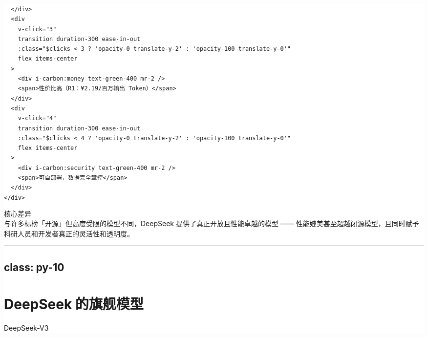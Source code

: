       </div>
      <div
        v-click="3"
        transition duration-300 ease-in-out
        :class="$clicks < 3 ? 'opacity-0 translate-y-2' : 'opacity-100 translate-y-0'"
        flex items-center
      >
        <div i-carbon:money text-green-400 mr-2 />
        <span>性价比高（R1：¥2.19/百万输出 Token）</span>
      </div>
      <div
        v-click="4"
        transition duration-300 ease-in-out
        :class="$clicks < 4 ? 'opacity-0 translate-y-2' : 'opacity-100 translate-y-0'"
        flex items-center
      >
        <div i-carbon:security text-green-400 mr-2 />
        <span>可自部署，数据完全掌控</span>
      </div>
    </div>
  </div>
</div>

<div
  v-click="5"
  mt-8
  transition duration-500 ease-in-out
  :class="$clicks < 5 ? 'opacity-0 scale-95' : 'opacity-100 scale-100'"
  class="border-2 border-purple-500/30 rounded-lg p-4 bg-purple-500/10"
>
  <div text-xl font-bold mb-2 text-purple-300 flex items-center>
    <div i-carbon:star text-yellow-400 mr-2 />核心差异
  </div>
  <div text-sm>
    与许多标榜「开源」但高度受限的模型不同，DeepSeek 提供了<span font-bold>真正开放且性能卓越</span>的模型 —— 性能媲美甚至超越闭源模型，且同时赋予科研人员和开发者真正的灵活性和透明度。
  </div>
</div>



---
class: py-10
---

# DeepSeek 的旗舰模型

<div flex items-center justify-center mt-15 h-75>
  <div flex flex-row items-center h-full gap-4>
    <div
      v-click="1"
      relative
      transition duration-500 ease-in-out h-full
      :class="$clicks < 1 ? 'opacity-0 scale-95' : 'opacity-100 scale-100'"
    >
      <div
        class="w-[250px] h-full border-2 border-blue-500/50 rounded-xl p-5 bg-blue-900/20 backdrop-blur flex flex-col"
      >
        <div flex-1 h-full>
          <div text-xl font-bold mb-2 text-blue-300 flex items-center>
            <div i-carbon:machine-learning text-blue-400 mr-2 />DeepSeek-V3
          </div>
          <div text-sm class="mb-4">